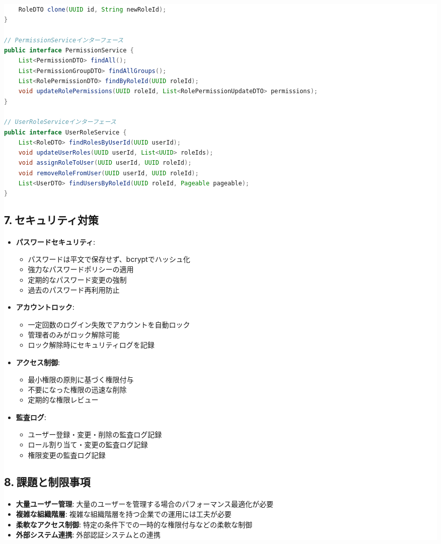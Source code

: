 ```java
    RoleDTO clone(UUID id, String newRoleId);
}

// PermissionServiceインターフェース
public interface PermissionService {
    List<PermissionDTO> findAll();
    List<PermissionGroupDTO> findAllGroups();
    List<RolePermissionDTO> findByRoleId(UUID roleId);
    void updateRolePermissions(UUID roleId, List<RolePermissionUpdateDTO> permissions);
}

// UserRoleServiceインターフェース
public interface UserRoleService {
    List<RoleDTO> findRolesByUserId(UUID userId);
    void updateUserRoles(UUID userId, List<UUID> roleIds);
    void assignRoleToUser(UUID userId, UUID roleId);
    void removeRoleFromUser(UUID userId, UUID roleId);
    List<UserDTO> findUsersByRoleId(UUID roleId, Pageable pageable);
}
```

## 7. セキュリティ対策

* **パスワードセキュリティ**:
  - パスワードは平文で保存せず、bcryptでハッシュ化
  - 強力なパスワードポリシーの適用
  - 定期的なパスワード変更の強制
  - 過去のパスワード再利用防止

* **アカウントロック**:
  - 一定回数のログイン失敗でアカウントを自動ロック
  - 管理者のみがロック解除可能
  - ロック解除時にセキュリティログを記録

* **アクセス制御**:
  - 最小権限の原則に基づく権限付与
  - 不要になった権限の迅速な削除
  - 定期的な権限レビュー

* **監査ログ**:
  - ユーザー登録・変更・削除の監査ログ記録
  - ロール割り当て・変更の監査ログ記録
  - 権限変更の監査ログ記録

## 8. 課題と制限事項

* **大量ユーザー管理**: 大量のユーザーを管理する場合のパフォーマンス最適化が必要
* **複雑な組織階層**: 複雑な組織階層を持つ企業での運用には工夫が必要
* **柔軟なアクセス制御**: 特定の条件下での一時的な権限付与などの柔軟な制御
* **外部システム連携**: 外部認証システムとの連携